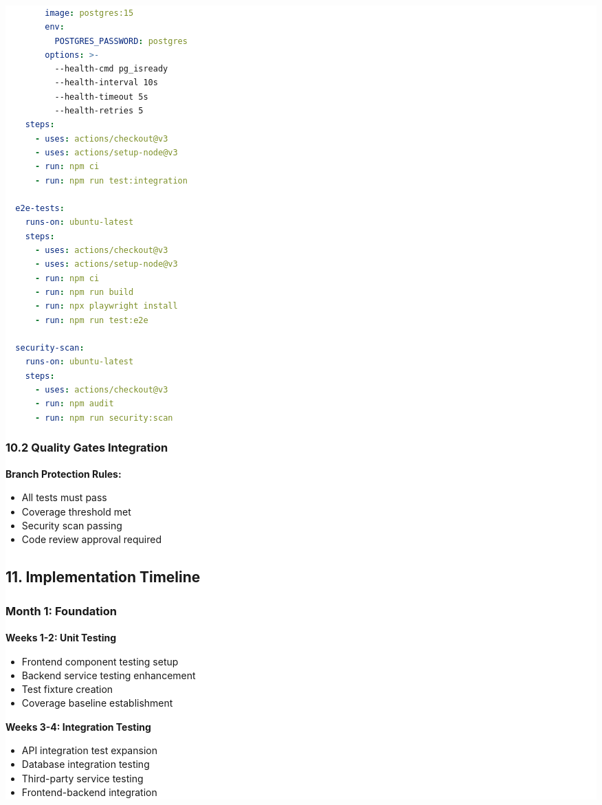 ```yaml
        image: postgres:15
        env:
          POSTGRES_PASSWORD: postgres
        options: >-
          --health-cmd pg_isready
          --health-interval 10s
          --health-timeout 5s
          --health-retries 5
    steps:
      - uses: actions/checkout@v3
      - uses: actions/setup-node@v3
      - run: npm ci
      - run: npm run test:integration

  e2e-tests:
    runs-on: ubuntu-latest
    steps:
      - uses: actions/checkout@v3
      - uses: actions/setup-node@v3
      - run: npm ci
      - run: npm run build
      - run: npx playwright install
      - run: npm run test:e2e

  security-scan:
    runs-on: ubuntu-latest
    steps:
      - uses: actions/checkout@v3
      - run: npm audit
      - run: npm run security:scan
```

### 10.2 Quality Gates Integration

**Branch Protection Rules:**
- All tests must pass
- Coverage threshold met
- Security scan passing
- Code review approval required

## 11. Implementation Timeline

### Month 1: Foundation
**Weeks 1-2: Unit Testing**
- Frontend component testing setup
- Backend service testing enhancement
- Test fixture creation
- Coverage baseline establishment

**Weeks 3-4: Integration Testing**
- API integration test expansion
- Database integration testing
- Third-party service testing
- Frontend-backend integration
